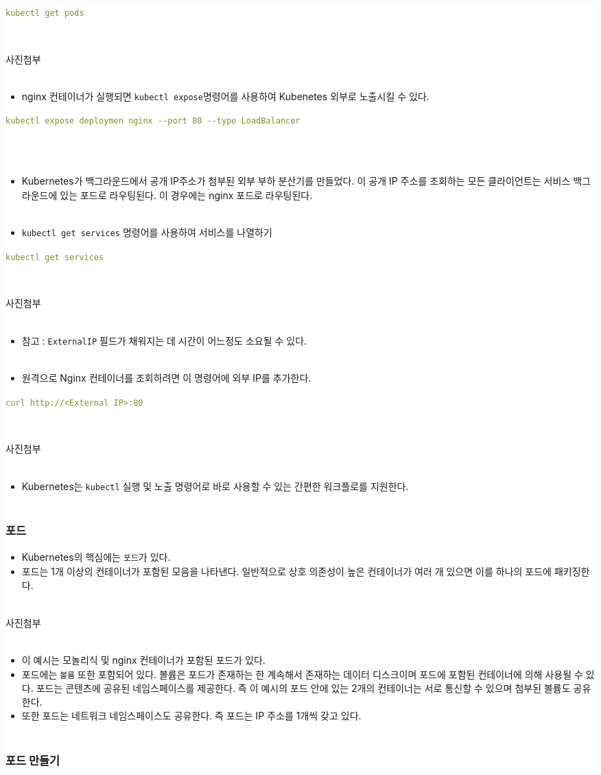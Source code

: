 ```yaml
kubectl get pods
```

<br/>

사진첨부
<br/><br/>

- nginx 컨테이너가 실행되면 `kubectl expose`명령어를 사용하여 Kubenetes 외부로 노출시킬 수 있다.<br/>

```yaml
kubectl expose deploymen nginx --port 80 --type LoadBalancer
```

<br/><br/>

- Kubernetes가 백그라운드에서 공개 IP주소가 첨부된 외부 부하 분산기를 만들었다. 이 공개 IP 주소를 조회하는 모든 클라이언트는 서비스 백그라운드에 있는 포드로 라우팅된다. 이 경우에는 nginx 포드로 라우팅된다.<br/><br/>

- `kubectl get services` 명령어를 사용하여 서비스를 나열하기<br/>

```yaml
kubectl get services
```

<br/>

사진첨부
<br/><br/>

- 참고 : `ExternalIP` 필드가 채워지는 데 시간이 어느정도 소요될 수 있다.<br/><br/>

- 원격으로 Nginx 컨테이너를 조회하려면 이 명령어에 외부 IP를 추가한다.<br/>

```yaml
curl http://<External IP>:80
```

<br/>

사진첨부
<br/><br/>

- Kubernetes는 `kubectl` 실행 및 노출 명령어로 바로 사용할 수 있는 간편한 워크플로를 지원한다.<br/><br/>


### 포드<br/>

- Kubernetes의 핵심에는 `포드`가 있다.<br/>
- 포드는 1개 이상의 컨테이너가 포함된 모음을 나타낸다. 일반적으로 상호 의존성이 높은 컨테이너가 여러 개 있으면 이를 하나의 포드에 패키징한다.<br/><br/>

사진첨부
<br/><br/>

- 이 예시는 모놀리식 및 nginx 컨테이너가 포함된 포드가 있다.<br/>
- 포드에는 `볼륨` 또한 포함되어 있다. 볼륨은 포드가 존재하는 한 계속해서 존재하는 데이터 디스크이며 포드에 포함된 컨테이너에 의해 사용될 수 있다. 포드는 콘텐츠에 공유된 네임스페이스를 제공한다. 즉 이 예시의 포드 안에 있는 2개의 컨테이너는 서로 통신할 수 있으며 첨부된 볼륨도 공유한다.<br/>
- 또한 포드는 네트워크 네임스페이스도 공유한다. 즉 포드는 IP 주소를 1개씩 갖고 있다.<br/><br/>

### 포드 만들기<br/>
